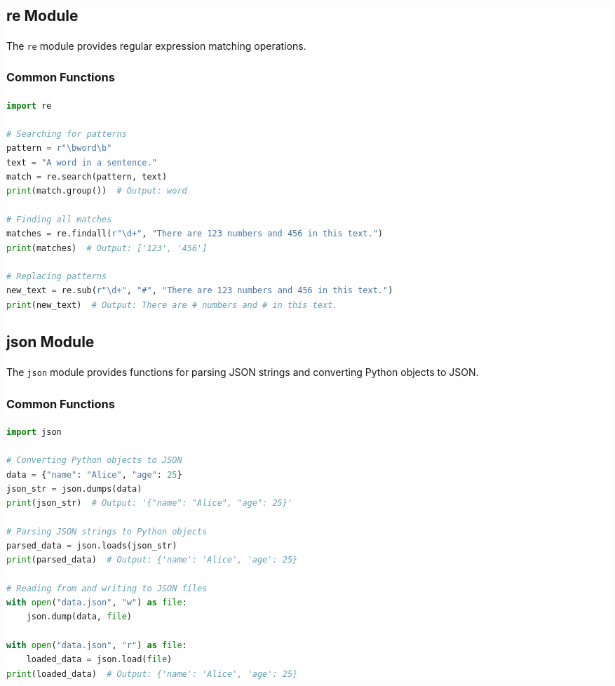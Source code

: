 ## re Module

The `re` module provides regular expression matching operations.

### Common Functions

```python
import re

# Searching for patterns
pattern = r"\bword\b"
text = "A word in a sentence."
match = re.search(pattern, text)
print(match.group())  # Output: word

# Finding all matches
matches = re.findall(r"\d+", "There are 123 numbers and 456 in this text.")
print(matches)  # Output: ['123', '456']

# Replacing patterns
new_text = re.sub(r"\d+", "#", "There are 123 numbers and 456 in this text.")
print(new_text)  # Output: There are # numbers and # in this text.
```

## json Module

The `json` module provides functions for parsing JSON strings and converting Python objects to JSON.

### Common Functions

```python
import json

# Converting Python objects to JSON
data = {"name": "Alice", "age": 25}
json_str = json.dumps(data)
print(json_str)  # Output: '{"name": "Alice", "age": 25}'

# Parsing JSON strings to Python objects
parsed_data = json.loads(json_str)
print(parsed_data)  # Output: {'name': 'Alice', 'age': 25}

# Reading from and writing to JSON files
with open("data.json", "w") as file:
    json.dump(data, file)

with open("data.json", "r") as file:
    loaded_data = json.load(file)
print(loaded_data)  # Output: {'name': 'Alice', 'age': 25}
```
